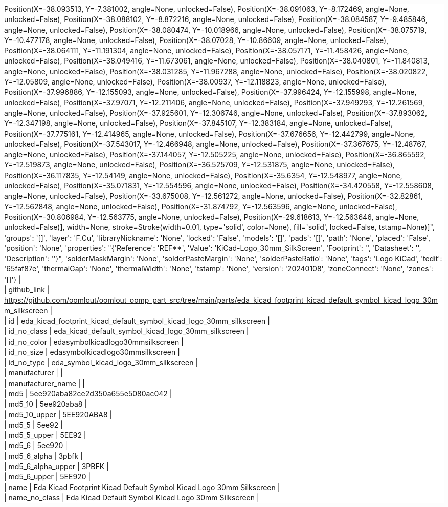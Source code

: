 Position(X=-38.093513, Y=-7.381002, angle=None, unlocked=False), Position(X=-38.091063, Y=-8.172469, angle=None, unlocked=False), Position(X=-38.088102, Y=-8.872216, angle=None, unlocked=False), Position(X=-38.084587, Y=-9.485846, angle=None, unlocked=False), Position(X=-38.080474, Y=-10.018966, angle=None, unlocked=False), Position(X=-38.075719, Y=-10.477178, angle=None, unlocked=False), Position(X=-38.07028, Y=-10.86609, angle=None, unlocked=False), Position(X=-38.064111, Y=-11.191304, angle=None, unlocked=False), Position(X=-38.057171, Y=-11.458426, angle=None, unlocked=False), Position(X=-38.049416, Y=-11.673061, angle=None, unlocked=False), Position(X=-38.040801, Y=-11.840813, angle=None, unlocked=False), Position(X=-38.031285, Y=-11.967288, angle=None, unlocked=False), Position(X=-38.020822, Y=-12.05809, angle=None, unlocked=False), Position(X=-38.00937, Y=-12.118823, angle=None, unlocked=False), Position(X=-37.996886, Y=-12.155093, angle=None, unlocked=False), Position(X=-37.996424, Y=-12.155998, angle=None, unlocked=False), Position(X=-37.97071, Y=-12.211406, angle=None, unlocked=False), Position(X=-37.949293, Y=-12.261569, angle=None, unlocked=False), Position(X=-37.925601, Y=-12.306746, angle=None, unlocked=False), Position(X=-37.893062, Y=-12.347198, angle=None, unlocked=False), Position(X=-37.845107, Y=-12.383184, angle=None, unlocked=False), Position(X=-37.775161, Y=-12.414965, angle=None, unlocked=False), Position(X=-37.676656, Y=-12.442799, angle=None, unlocked=False), Position(X=-37.543017, Y=-12.466948, angle=None, unlocked=False), Position(X=-37.367675, Y=-12.48767, angle=None, unlocked=False), Position(X=-37.144057, Y=-12.505225, angle=None, unlocked=False), Position(X=-36.865592, Y=-12.519873, angle=None, unlocked=False), Position(X=-36.525709, Y=-12.531875, angle=None, unlocked=False), Position(X=-36.117835, Y=-12.54149, angle=None, unlocked=False), Position(X=-35.6354, Y=-12.548977, angle=None, unlocked=False), Position(X=-35.071831, Y=-12.554596, angle=None, unlocked=False), Position(X=-34.420558, Y=-12.558608, angle=None, unlocked=False), Position(X=-33.675008, Y=-12.561272, angle=None, unlocked=False), Position(X=-32.82861, Y=-12.562848, angle=None, unlocked=False), Position(X=-31.874792, Y=-12.563596, angle=None, unlocked=False), Position(X=-30.806984, Y=-12.563775, angle=None, unlocked=False), Position(X=-29.618613, Y=-12.563646, angle=None, unlocked=False)], width=None, stroke=Stroke(width=0.01, type='solid', color=None), fill='solid', locked=False, tstamp=None)]", 'groups': '[]', 'layer': 'F.Cu', 'libraryNickname': 'None', 'locked': 'False', 'models': '[]', 'pads': '[]', 'path': 'None', 'placed': 'False', 'position': 'None', 'properties': "{'Reference': 'REF**', 'Value': 'KiCad-Logo_30mm_SilkScreen', 'Footprint': '', 'Datasheet': '', 'Description': ''}", 'solderMaskMargin': 'None', 'solderPasteMargin': 'None', 'solderPasteRatio': 'None', 'tags': 'Logo KiCad', 'tedit': '65faf87e', 'thermalGap': 'None', 'thermalWidth': 'None', 'tstamp': 'None', 'version': '20240108', 'zoneConnect': 'None', 'zones': '[]'} |  
| github_link | https://github.com/oomlout/oomlout_oomp_part_src/tree/main/parts/eda_kicad_footprint_kicad_default_symbol_kicad_logo_30mm_silkscreen |  
| id | eda_kicad_footprint_kicad_default_symbol_kicad_logo_30mm_silkscreen |  
| id_no_class | eda_kicad_default_symbol_kicad_logo_30mm_silkscreen |  
| id_no_color | edasymbolkicadlogo30mmsilkscreen |  
| id_no_size | edasymbolkicadlogo30mmsilkscreen |  
| id_no_type | eda_symbol_kicad_logo_30mm_silkscreen |  
| manufacturer |  |  
| manufacturer_name |  |  
| md5 | 5ee920aba82ce2d350a655e5080ac042 |  
| md5_10 | 5ee920aba8 |  
| md5_10_upper | 5EE920ABA8 |  
| md5_5 | 5ee92 |  
| md5_5_upper | 5EE92 |  
| md5_6 | 5ee920 |  
| md5_6_alpha | 3pbfk |  
| md5_6_alpha_upper | 3PBFK |  
| md5_6_upper | 5EE920 |  
| name | Eda Kicad Footprint Kicad Default Symbol Kicad Logo 30mm Silkscreen |  
| name_no_class | Eda Kicad Default Symbol Kicad Logo 30mm Silkscreen |  